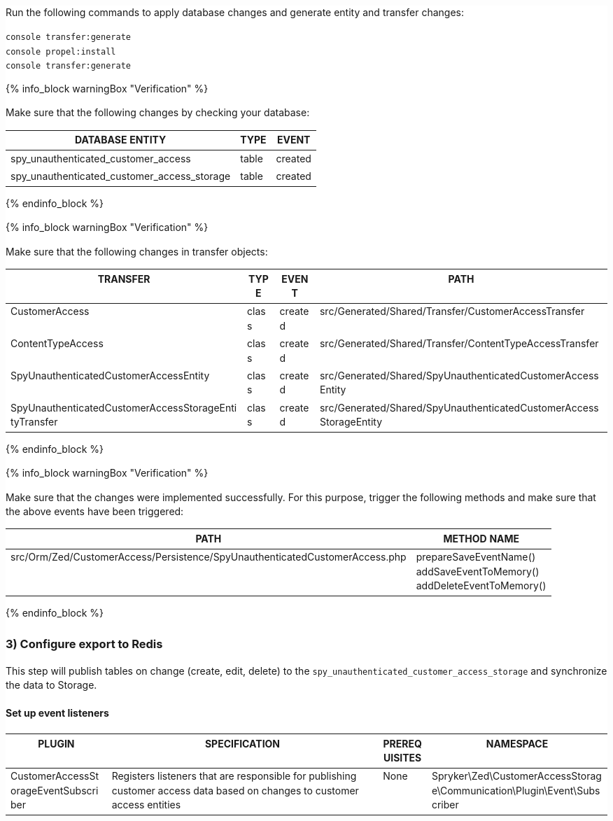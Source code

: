 Run the following commands to apply database changes and generate entity and transfer changes:

```bash
console transfer:generate
console propel:install
console transfer:generate
```

{% info_block warningBox "Verification" %}

Make sure that the following changes by checking your database:

| DATABASE ENTITY | TYPE | EVENT |
| --- | --- | --- |
| spy_unauthenticated_customer_access | table | created |
| spy_unauthenticated_customer_access_storage | table | created |

{% endinfo_block %}

{% info_block warningBox "Verification" %}

Make sure that the following changes in transfer objects:

| TRANSFER | TYPE | EVENT | PATH |
| --- | --- | --- | --- |
| CustomerAccess | class | created | src/Generated/Shared/Transfer/CustomerAccessTransfer |
| ContentTypeAccess | class | created | src/Generated/Shared/Transfer/ContentTypeAccessTransfer |
| SpyUnauthenticatedCustomerAccessEntity | class | created | src/Generated/Shared/SpyUnauthenticatedCustomerAccessEntity |
| SpyUnauthenticatedCustomerAccessStorageEntityTransfer | class | created | src/Generated/Shared/SpyUnauthenticatedCustomerAccessStorageEntity |

{% endinfo_block %}

{% info_block warningBox "Verification" %}

Make sure that the changes were implemented successfully. For this purpose, trigger the following methods and make sure that the above events have been triggered:

| PATH | METHOD NAME |
| --- | --- |
| src/Orm/Zed/CustomerAccess/Persistence/SpyUnauthenticatedCustomerAccess.php | prepareSaveEventName()<br>addSaveEventToMemory()<br>addDeleteEventToMemory() |

{% endinfo_block %}

### 3) Configure export to Redis

This step will publish tables on change (create, edit, delete) to the `spy_unauthenticated_customer_access_storage` and synchronize the data to Storage.

#### Set up event listeners

| PLUGIN | SPECIFICATION | PREREQUISITES | NAMESPACE |
|---|---|---|---|
| CustomerAccessStorageEventSubscriber | Registers listeners that are responsible for publishing customer access data based on changes to customer access entities | None |  Spryker\Zed\CustomerAccessStorage\Communication\Plugin\Event\Subscriber |
